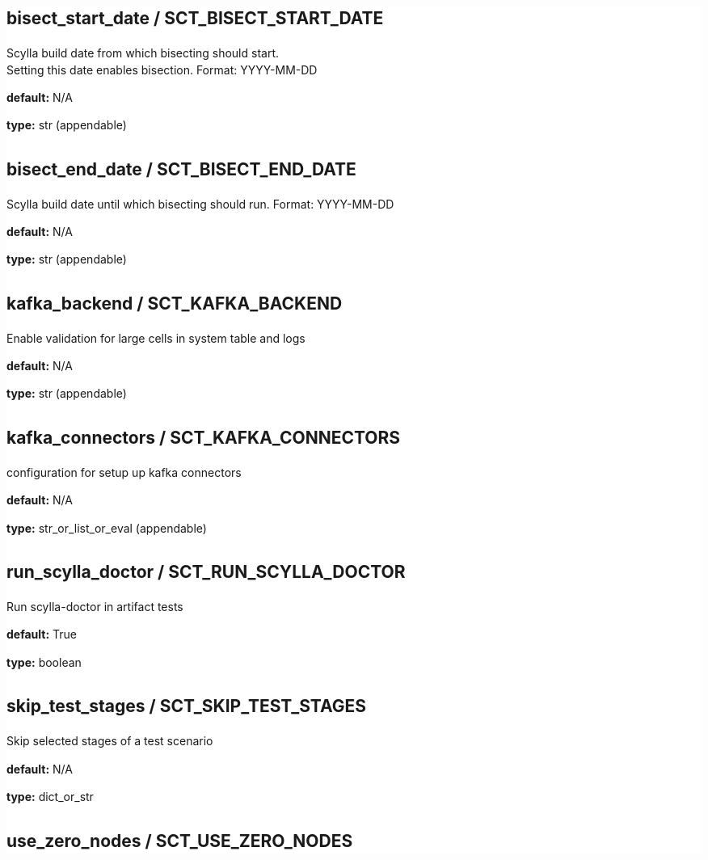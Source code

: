 
## **bisect_start_date** / SCT_BISECT_START_DATE

Scylla build date from which bisecting should start.<br>Setting this date enables bisection. Format: YYYY-MM-DD

**default:** N/A

**type:** str (appendable)


## **bisect_end_date** / SCT_BISECT_END_DATE

Scylla build date until which bisecting should run. Format: YYYY-MM-DD

**default:** N/A

**type:** str (appendable)


## **kafka_backend** / SCT_KAFKA_BACKEND

Enable validation for large cells in system table and logs

**default:** N/A

**type:** str (appendable)


## **kafka_connectors** / SCT_KAFKA_CONNECTORS

configuration for setup up kafka connectors

**default:** N/A

**type:** str_or_list_or_eval (appendable)


## **run_scylla_doctor** / SCT_RUN_SCYLLA_DOCTOR

Run scylla-doctor in artifact tests

**default:** True

**type:** boolean


## **skip_test_stages** / SCT_SKIP_TEST_STAGES

Skip selected stages of a test scenario

**default:** N/A

**type:** dict_or_str


## **use_zero_nodes** / SCT_USE_ZERO_NODES
